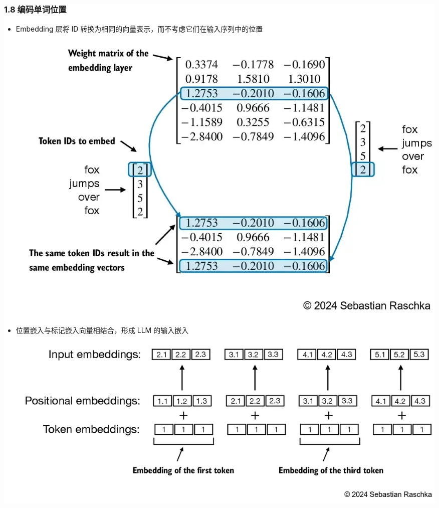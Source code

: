### 1.8 编码单词位置

- Embedding 层将 ID 转换为相同的向量表示，而不考虑它们在输入序列中的位置

  ![Alt text](img/LLM/ch01/embedding_layer_example.png)

- 位置嵌入与标记嵌入向量相结合，形成 LLM 的输入嵌入

  ![Alt text](img/LLM/ch01/position_embedding.png)
